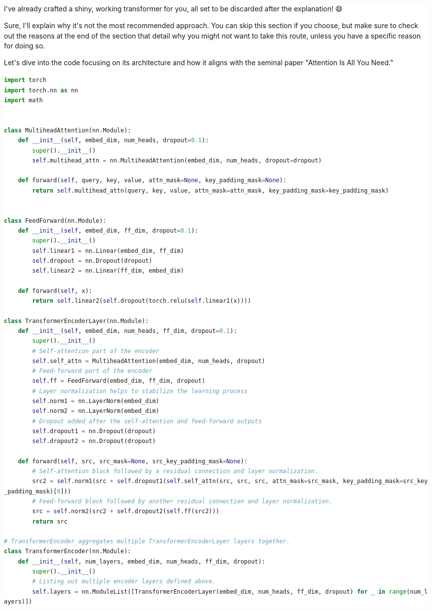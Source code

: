 I've already crafted a shiny, working transformer for you, all set to be discarded after the explanation! 😄

Sure, I'll explain why it's not the most recommended approach. You can skip this section if you choose, but make sure to check out the reasons at the end of the section that detail why you might not want to take this route, unless you have a specific reason for doing so.

Let's dive into the code focusing on its architecture and how it aligns with the seminal paper "Attention Is All You Need."

```python
import torch
import torch.nn as nn
import math


class MultiheadAttention(nn.Module):
    def __init__(self, embed_dim, num_heads, dropout=0.1):
        super().__init__()
        self.multihead_attn = nn.MultiheadAttention(embed_dim, num_heads, dropout=dropout)

    def forward(self, query, key, value, attn_mask=None, key_padding_mask=None):
        return self.multihead_attn(query, key, value, attn_mask=attn_mask, key_padding_mask=key_padding_mask)


class FeedForward(nn.Module):
    def __init__(self, embed_dim, ff_dim, dropout=0.1):
        super().__init__()
        self.linear1 = nn.Linear(embed_dim, ff_dim)
        self.dropout = nn.Dropout(dropout)
        self.linear2 = nn.Linear(ff_dim, embed_dim)

    def forward(self, x):
        return self.linear2(self.dropout(torch.relu(self.linear1(x))))

class TransformerEncoderLayer(nn.Module):
    def __init__(self, embed_dim, num_heads, ff_dim, dropout=0.1):
        super().__init__()
        # Self-attention part of the encoder
        self.self_attn = MultiheadAttention(embed_dim, num_heads, dropout)
        # Feed-forward part of the encoder
        self.ff = FeedForward(embed_dim, ff_dim, dropout)
        # Layer normalization helps to stabilize the learning process
        self.norm1 = nn.LayerNorm(embed_dim)
        self.norm2 = nn.LayerNorm(embed_dim)
        # Dropout added after the self-attention and feed-forward outputs
        self.dropout1 = nn.Dropout(dropout)
        self.dropout2 = nn.Dropout(dropout)

    def forward(self, src, src_mask=None, src_key_padding_mask=None):
        # Self-attention block followed by a residual connection and layer normalization.
        src2 = self.norm1(src + self.dropout1(self.self_attn(src, src, src, attn_mask=src_mask, key_padding_mask=src_key_padding_mask)[0]))
        # Feed-forward block followed by another residual connection and layer normalization.
        src = self.norm2(src2 + self.dropout2(self.ff(src2)))
        return src

# TransformerEncoder aggregates multiple TransformerEncoderLayer layers together.
class TransformerEncoder(nn.Module):
    def __init__(self, num_layers, embed_dim, num_heads, ff_dim, dropout):
        super().__init__()
        # Listing out multiple encoder layers defined above.
        self.layers = nn.ModuleList([TransformerEncoderLayer(embed_dim, num_heads, ff_dim, dropout) for _ in range(num_layers)])
```